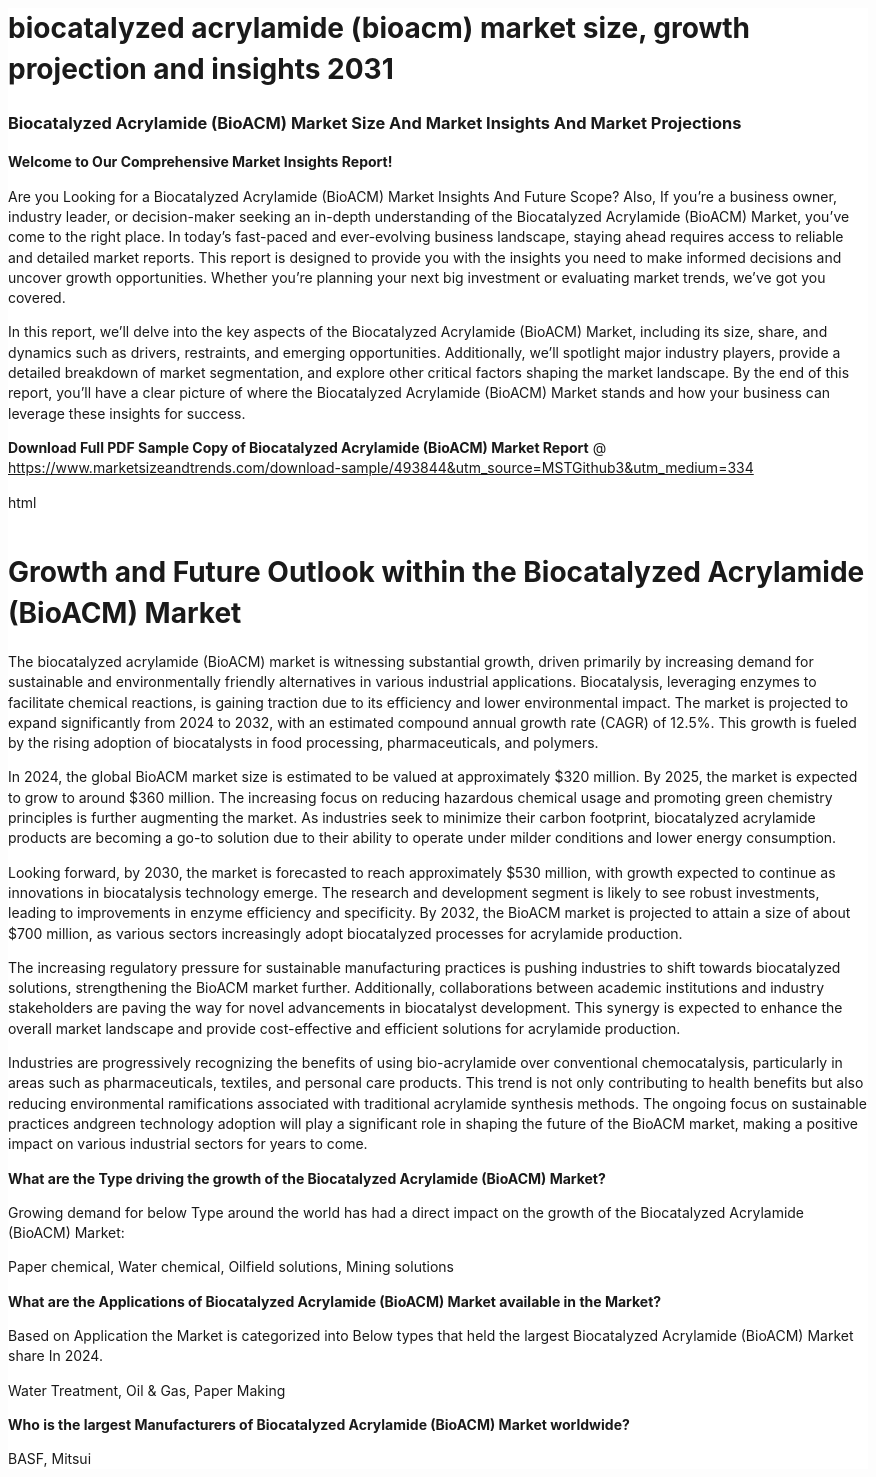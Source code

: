 <H1>biocatalyzed acrylamide (bioacm) market size, growth projection and insights 2031</H1><div class="" data-test-id=""><h3><span class="">Biocatalyzed Acrylamide (BioACM) Market Size And Market Insights And Market Projections</span></h3></div><div class="" data-test-id=""><p><strong>Welcome to Our Comprehensive Market Insights Report!</strong></p><p>Are you Looking for a Biocatalyzed Acrylamide (BioACM) Market Insights And Future Scope? Also, If you&rsquo;re a business owner, industry leader, or decision-maker seeking an in-depth understanding of the Biocatalyzed Acrylamide (BioACM) Market, you&rsquo;ve come to the right place. In today&rsquo;s fast-paced and ever-evolving business landscape, staying ahead requires access to reliable and detailed market reports. This report is designed to provide you with the insights you need to make informed decisions and uncover growth opportunities. Whether you&rsquo;re planning your next big investment or evaluating market trends, we&rsquo;ve got you covered.</p><p>In this report, we&rsquo;ll delve into the key aspects of the Biocatalyzed Acrylamide (BioACM) Market, including its size, share, and dynamics such as drivers, restraints, and emerging opportunities. Additionally, we&rsquo;ll spotlight major industry players, provide a detailed breakdown of market segmentation, and explore other critical factors shaping the market landscape. By the end of this report, you&rsquo;ll have a clear picture of where the Biocatalyzed Acrylamide (BioACM) Market stands and how your business can leverage these insights for success.</p><p><strong>Download Full PDF Sample Copy of Biocatalyzed Acrylamide (BioACM) Market Report</strong> @ <a href="https://www.marketsizeandtrends.com/download-sample/493844&utm_source=MSTGithub3&utm_medium=334" target="_blank">https://www.marketsizeandtrends.com/download-sample/493844&utm_source=MSTGithub3&utm_medium=334</a></p></div><div class="" data-test-id=""><p><span class="">html<div> <h1>Growth and Future Outlook within the Biocatalyzed Acrylamide (BioACM) Market</h1> <p>The biocatalyzed acrylamide (BioACM) market is witnessing substantial growth, driven primarily by increasing demand for sustainable and environmentally friendly alternatives in various industrial applications. Biocatalysis, leveraging enzymes to facilitate chemical reactions, is gaining traction due to its efficiency and lower environmental impact. The market is projected to expand significantly from 2024 to 2032, with an estimated compound annual growth rate (CAGR) of 12.5%. This growth is fueled by the rising adoption of biocatalysts in food processing, pharmaceuticals, and polymers.</p> <p>In 2024, the global BioACM market size is estimated to be valued at approximately $320 million. By 2025, the market is expected to grow to around $360 million. The increasing focus on reducing hazardous chemical usage and promoting green chemistry principles is further augmenting the market. As industries seek to minimize their carbon footprint, biocatalyzed acrylamide products are becoming a go-to solution due to their ability to operate under milder conditions and lower energy consumption.</p> <p>Looking forward, by 2030, the market is forecasted to reach approximately $530 million, with growth expected to continue as innovations in biocatalysis technology emerge. The research and development segment is likely to see robust investments, leading to improvements in enzyme efficiency and specificity. By 2032, the BioACM market is projected to attain a size of about $700 million, as various sectors increasingly adopt biocatalyzed processes for acrylamide production.</p> <p>The increasing regulatory pressure for sustainable manufacturing practices is pushing industries to shift towards biocatalyzed solutions, strengthening the BioACM market further. Additionally, collaborations between academic institutions and industry stakeholders are paving the way for novel advancements in biocatalyst development. This synergy is expected to enhance the overall market landscape and provide cost-effective and efficient solutions for acrylamide production.</p> <p><a href="#"></a></p> <p>Industries are progressively recognizing the benefits of using bio-acrylamide over conventional chemocatalysis, particularly in areas such as pharmaceuticals, textiles, and personal care products. This trend is not only contributing to health benefits but also reducing environmental ramifications associated with traditional acrylamide synthesis methods. The ongoing focus on sustainable practices andgreen technology adoption will play a significant role in shaping the future of the BioACM market, making a positive impact on various industrial sectors for years to come.</p></div></span></p><p><strong><span class="">What are the&nbsp;Type driving the growth of the Biocatalyzed Acrylamide (BioACM) Market?</span></strong></p></div><div class="" data-test-id=""><p><span class="">Growing demand for below Type around the world has had a direct impact on the growth of the Biocatalyzed Acrylamide (BioACM) Market:</span></p></div><div class="" data-test-id=""><p>Paper chemical, Water chemical, Oilfield solutions, Mining solutions</p><p><span class=""><strong>What are the&nbsp;Applications&nbsp;of Biocatalyzed Acrylamide (BioACM) Market available in the Market?</strong></span></p></div><div class="" data-test-id=""><p><span class="">Based on Application the Market is categorized into Below types that held the largest Biocatalyzed Acrylamide (BioACM) Market share In 2024.</span></p></div><div class="" data-test-id=""><p><span class="">Water Treatment, Oil & Gas, Paper Making</span></p><p><span class=""><strong>Who is the largest Manufacturers of Biocatalyzed Acrylamide (BioACM) Market worldwide?</strong></span></p></div><div class="" data-test-id=""><p><span class="">BASF, Mitsui